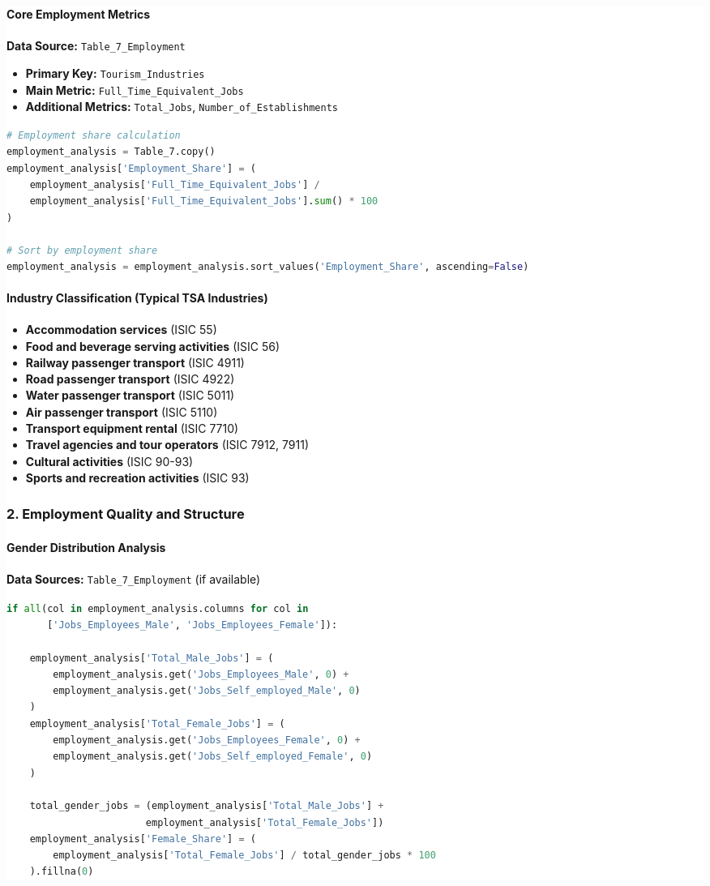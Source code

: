 #### Core Employment Metrics
**Data Source:** `Table_7_Employment`
- **Primary Key:** `Tourism_Industries`
- **Main Metric:** `Full_Time_Equivalent_Jobs`
- **Additional Metrics:** `Total_Jobs`, `Number_of_Establishments`

```python
# Employment share calculation
employment_analysis = Table_7.copy()
employment_analysis['Employment_Share'] = (
    employment_analysis['Full_Time_Equivalent_Jobs'] / 
    employment_analysis['Full_Time_Equivalent_Jobs'].sum() * 100
)

# Sort by employment share
employment_analysis = employment_analysis.sort_values('Employment_Share', ascending=False)
```

#### Industry Classification (Typical TSA Industries)
- **Accommodation services** (ISIC 55)
- **Food and beverage serving activities** (ISIC 56)
- **Railway passenger transport** (ISIC 4911)
- **Road passenger transport** (ISIC 4922)
- **Water passenger transport** (ISIC 5011)
- **Air passenger transport** (ISIC 5110)
- **Transport equipment rental** (ISIC 7710)
- **Travel agencies and tour operators** (ISIC 7912, 7911)
- **Cultural activities** (ISIC 90-93)
- **Sports and recreation activities** (ISIC 93)

### 2. Employment Quality and Structure

#### Gender Distribution Analysis
**Data Sources:** `Table_7_Employment` (if available)
```python
if all(col in employment_analysis.columns for col in 
       ['Jobs_Employees_Male', 'Jobs_Employees_Female']):
    
    employment_analysis['Total_Male_Jobs'] = (
        employment_analysis.get('Jobs_Employees_Male', 0) + 
        employment_analysis.get('Jobs_Self_employed_Male', 0)
    )
    employment_analysis['Total_Female_Jobs'] = (
        employment_analysis.get('Jobs_Employees_Female', 0) + 
        employment_analysis.get('Jobs_Self_employed_Female', 0)
    )
    
    total_gender_jobs = (employment_analysis['Total_Male_Jobs'] + 
                        employment_analysis['Total_Female_Jobs'])
    employment_analysis['Female_Share'] = (
        employment_analysis['Total_Female_Jobs'] / total_gender_jobs * 100
    ).fillna(0)
```
